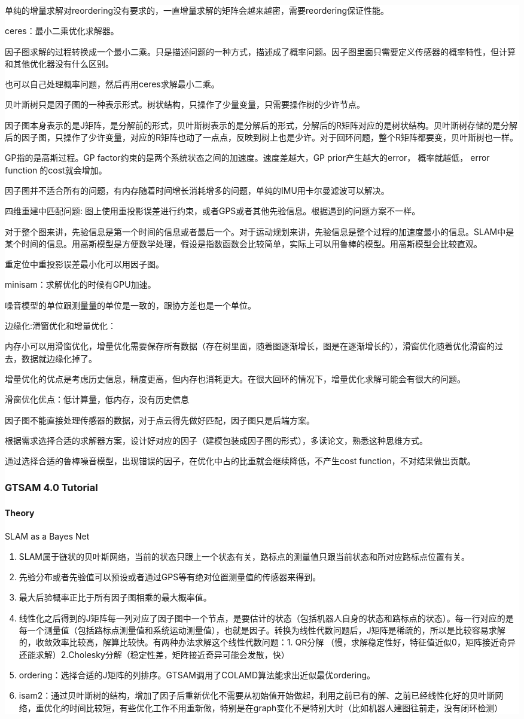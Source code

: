 单纯的增量求解对reordering没有要求的，一直增量求解的矩阵会越来越密，需要reordering保证性能。

ceres：最小二乘优化求解器。

因子图求解的过程转换成一个最小二乘。只是描述问题的一种方式，描述成了概率问题。因子图里面只需要定义传感器的概率特性，但计算和其他优化器没有什么区别。

也可以自己处理概率问题，然后再用ceres求解最小二乘。

贝叶斯树只是因子图的一种表示形式。树状结构，只操作了少量变量，只需要操作树的少许节点。

因子图本身表示的是J矩阵，是分解前的形式，贝叶斯树表示的是分解后的形式，分解后的R矩阵对应的是树状结构。贝叶斯树存储的是分解后的因子图，只操作了少许变量，对应的R矩阵也动了一点点，反映到树上也是少许。对于回环问题，整个R矩阵都要变，贝叶斯树也一样。

GP指的是高斯过程。GP factor约束的是两个系统状态之间的加速度。速度差越大，GP prior产生越大的error， 概率就越低， error function 的cost就会增加。

因子图并不适合所有的问题，有内存随着时间增长消耗增多的问题，单纯的IMU用卡尔曼滤波可以解决。

四维重建中匹配问题: 图上使用重投影误差进行约束，或者GPS或者其他先验信息。根据遇到的问题方案不一样。

对于整个图来讲，先验信息是第一个时间的信息或者最后一个。对于运动规划来讲，先验信息是整个过程的加速度最小的信息。SLAM中是某个时间的信息。用高斯模型是方便数学处理，假设是指数函数会比较简单，实际上可以用鲁棒的模型。用高斯模型会比较直观。

重定位中重投影误差最小化可以用因子图。

minisam：求解优化的时候有GPU加速。

噪音模型的单位跟测量量的单位是一致的，跟协方差也是一个单位。 

边缘化:滑窗优化和增量优化：

内存小可以用滑窗优化，增量优化需要保存所有数据（存在树里面，随着图逐渐增长，图是在逐渐增长的），滑窗优化随着优化滑窗的过去，数据就边缘化掉了。	

增量优化的优点是考虑历史信息，精度更高，但内存也消耗更大。在很大回环的情况下，增量优化求解可能会有很大的问题。

滑窗优化优点：低计算量，低内存，没有历史信息

因子图不能直接处理传感器的数据，对于点云得先做好匹配，因子图只是后端方案。

根据需求选择合适的求解器方案，设计好对应的因子（建模包装成因子图的形式），多读论文，熟悉这种思维方式。

通过选择合适的鲁棒噪音模型，出现错误的因子，在优化中占的比重就会继续降低，不产生cost function，不对结果做出贡献。



### GTSAM 4.0 Tutorial

#### Theory

SLAM as a Bayes Net

1. SLAM属于链状的贝叶斯网络，当前的状态只跟上一个状态有关，路标点的测量值只跟当前状态和所对应路标点位置有关。

2. 先验分布或者先验值可以预设或者通过GPS等有绝对位置测量值的传感器来得到。

3. 最大后验概率正比于所有因子图相乘的最大概率值。

4. 线性化之后得到的J矩阵每一列对应了因子图中一个节点，是要估计的状态（包括机器人自身的状态和路标点的状态）。每一行对应的是每一个测量值（包括路标点测量值和系统运动测量值），也就是因子。转换为线性代数问题后，J矩阵是稀疏的，所以是比较容易求解的，收敛效率比较高，解算比较快。有两种办法求解这个线性代数问题：1. QR分解 （慢，求解稳定性好，特征值近似0，矩阵接近奇异还能求解）2.Cholesky分解（稳定性差，矩阵接近奇异可能会发散，快）

5. ordering：选择合适的J矩阵的列排序。GTSAM调用了COLAMD算法能求出近似最优ordering。

6. isam2：通过贝叶斯树的结构，增加了因子后重新优化不需要从初始值开始做起，利用之前已有的解、之前已经线性化好的贝叶斯网络，重优化的时间比较短，有些优化工作不用重新做，特别是在graph变化不是特别大时（比如机器人建图往前走，没有闭环检测）
